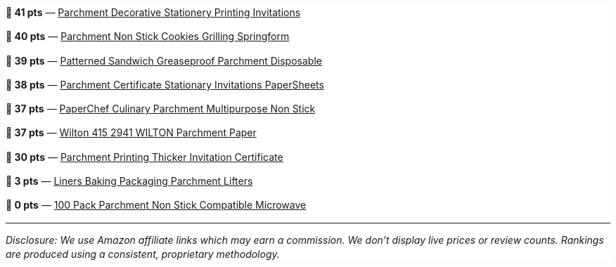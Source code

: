 **🚫 41 pts** — [Parchment Decorative Stationery Printing Invitations](/products/parchment-decorative-stationery-printing-invitations-B0F7RC9K9X/)

**🚫 40 pts** — [Parchment Non Stick Cookies Grilling Springform](/products/parchment-non-stick-cookies-grilling-springform-B0DDBJ7228/)

**🚫 39 pts** — [Patterned Sandwich Greaseproof Parchment Disposable](/products/patterned-sandwich-greaseproof-parchment-disposable-B0DZ5Z8P66/)

**🚫 38 pts** — [Parchment Certificate Stationary Invitations PaperSheets](/products/parchment-certificate-stationary-invitations-papersheets-B0DQD22616/)

**🚫 37 pts** — [PaperChef Culinary Parchment Multipurpose Non Stick](/products/paperchef-culinary-parchment-multipurpose-non-stick-B001BQ0H2I/)

**🚫 37 pts** — [Wilton 415 2941 WILTON Parchment Paper](/products/wilton-415-2941-wilton-parchment-paper-B00RQJHL46/)

**🚫 30 pts** — [Parchment Printing Thicker Invitation Certificate](/products/parchment-printing-thicker-invitation-certificate-B0FFSD52J4/)

**🚫 3 pts** — [Liners Baking Packaging Parchment Lifters](/products/liners-baking-packaging-parchment-lifters-B0FP64YVD9/)

**🚫 0 pts** — [100 Pack Parchment Non Stick Compatible Microwave](/products/100-pack-parchment-non-stick-compatible-microwave-B0FNX5B3FT/)

---
_Disclosure: We use Amazon affiliate links which may earn a commission. We don’t display live prices or review counts. Rankings are produced using a consistent, proprietary methodology._
